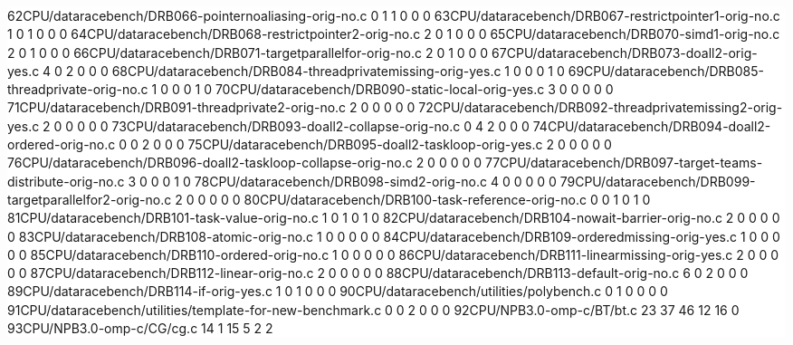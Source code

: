 <tr><td>62</td><td>CPU/dataracebench/DRB066-pointernoaliasing-orig-no.c</td><td> 0 </td><td> 1 </td><td> 1 </td><td> 0 </td><td> 0 </td><td> 0 </td></tr>
<tr><td>63</td><td>CPU/dataracebench/DRB067-restrictpointer1-orig-no.c</td><td> 1 </td><td> 0 </td><td> 1 </td><td> 0 </td><td> 0 </td><td> 0 </td></tr>
<tr><td>64</td><td>CPU/dataracebench/DRB068-restrictpointer2-orig-no.c</td><td> 2 </td><td> 0 </td><td> 1 </td><td> 0 </td><td> 0 </td><td> 0 </td></tr>
<tr><td>65</td><td>CPU/dataracebench/DRB070-simd1-orig-no.c</td><td> 2 </td><td> 0 </td><td> 1 </td><td> 0 </td><td> 0 </td><td> 0 </td></tr>
<tr><td>66</td><td>CPU/dataracebench/DRB071-targetparallelfor-orig-no.c</td><td> 2 </td><td> 0 </td><td> 1 </td><td> 0 </td><td> 0 </td><td> 0 </td></tr>
<tr><td>67</td><td>CPU/dataracebench/DRB073-doall2-orig-yes.c</td><td> 4 </td><td> 0 </td><td> 2 </td><td> 0 </td><td> 0 </td><td> 0 </td></tr>
<tr><td>68</td><td>CPU/dataracebench/DRB084-threadprivatemissing-orig-yes.c</td><td> 1 </td><td> 0 </td><td> 0 </td><td> 0 </td><td> 1 </td><td> 0 </td></tr>
<tr><td>69</td><td>CPU/dataracebench/DRB085-threadprivate-orig-no.c</td><td> 1 </td><td> 0 </td><td> 0 </td><td> 0 </td><td> 1 </td><td> 0 </td></tr>
<tr><td>70</td><td>CPU/dataracebench/DRB090-static-local-orig-yes.c</td><td> 3 </td><td> 0 </td><td> 0 </td><td> 0 </td><td> 0 </td><td> 0 </td></tr>
<tr><td>71</td><td>CPU/dataracebench/DRB091-threadprivate2-orig-no.c</td><td> 2 </td><td> 0 </td><td> 0 </td><td> 0 </td><td> 0 </td><td> 0 </td></tr>
<tr><td>72</td><td>CPU/dataracebench/DRB092-threadprivatemissing2-orig-yes.c</td><td> 2 </td><td> 0 </td><td> 0 </td><td> 0 </td><td> 0 </td><td> 0 </td></tr>
<tr><td>73</td><td>CPU/dataracebench/DRB093-doall2-collapse-orig-no.c</td><td> 0 </td><td> 4 </td><td> 2 </td><td> 0 </td><td> 0 </td><td> 0 </td></tr>
<tr><td>74</td><td>CPU/dataracebench/DRB094-doall2-ordered-orig-no.c</td><td> 0 </td><td> 0 </td><td> 2 </td><td> 0 </td><td> 0 </td><td> 0 </td></tr>
<tr><td>75</td><td>CPU/dataracebench/DRB095-doall2-taskloop-orig-yes.c</td><td> 2 </td><td> 0 </td><td> 0 </td><td> 0 </td><td> 0 </td><td> 0 </td></tr>
<tr><td>76</td><td>CPU/dataracebench/DRB096-doall2-taskloop-collapse-orig-no.c</td><td> 2 </td><td> 0 </td><td> 0 </td><td> 0 </td><td> 0 </td><td> 0 </td></tr>
<tr><td>77</td><td>CPU/dataracebench/DRB097-target-teams-distribute-orig-no.c</td><td> 3 </td><td> 0 </td><td> 0 </td><td> 0 </td><td> 1 </td><td> 0 </td></tr>
<tr><td>78</td><td>CPU/dataracebench/DRB098-simd2-orig-no.c</td><td> 4 </td><td> 0 </td><td> 0 </td><td> 0 </td><td> 0 </td><td> 0 </td></tr>
<tr><td>79</td><td>CPU/dataracebench/DRB099-targetparallelfor2-orig-no.c</td><td> 2 </td><td> 0 </td><td> 0 </td><td> 0 </td><td> 0 </td><td> 0 </td></tr>
<tr><td>80</td><td>CPU/dataracebench/DRB100-task-reference-orig-no.c</td><td> 0 </td><td> 0 </td><td> 1 </td><td> 0 </td><td> 1 </td><td> 0 </td></tr>
<tr><td>81</td><td>CPU/dataracebench/DRB101-task-value-orig-no.c</td><td> 1 </td><td> 0 </td><td> 1 </td><td> 0 </td><td> 1 </td><td> 0 </td></tr>
<tr><td>82</td><td>CPU/dataracebench/DRB104-nowait-barrier-orig-no.c</td><td> 2 </td><td> 0 </td><td> 0 </td><td> 0 </td><td> 0 </td><td> 0 </td></tr>
<tr><td>83</td><td>CPU/dataracebench/DRB108-atomic-orig-no.c</td><td> 1 </td><td> 0 </td><td> 0 </td><td> 0 </td><td> 0 </td><td> 0 </td></tr>
<tr><td>84</td><td>CPU/dataracebench/DRB109-orderedmissing-orig-yes.c</td><td> 1 </td><td> 0 </td><td> 0 </td><td> 0 </td><td> 0 </td><td> 0 </td></tr>
<tr><td>85</td><td>CPU/dataracebench/DRB110-ordered-orig-no.c</td><td> 1 </td><td> 0 </td><td> 0 </td><td> 0 </td><td> 0 </td><td> 0 </td></tr>
<tr><td>86</td><td>CPU/dataracebench/DRB111-linearmissing-orig-yes.c</td><td> 2 </td><td> 0 </td><td> 0 </td><td> 0 </td><td> 0 </td><td> 0 </td></tr>
<tr><td>87</td><td>CPU/dataracebench/DRB112-linear-orig-no.c</td><td> 2 </td><td> 0 </td><td> 0 </td><td> 0 </td><td> 0 </td><td> 0 </td></tr>
<tr><td>88</td><td>CPU/dataracebench/DRB113-default-orig-no.c</td><td> 6 </td><td> 0 </td><td> 2 </td><td> 0 </td><td> 0 </td><td> 0 </td></tr>
<tr><td>89</td><td>CPU/dataracebench/DRB114-if-orig-yes.c</td><td> 1 </td><td> 0 </td><td> 1 </td><td> 0 </td><td> 0 </td><td> 0 </td></tr>
<tr><td>90</td><td>CPU/dataracebench/utilities/polybench.c</td><td> 0 </td><td> 1 </td><td> 0 </td><td> 0 </td><td> 0 </td><td> 0 </td></tr>
<tr><td>91</td><td>CPU/dataracebench/utilities/template-for-new-benchmark.c</td><td> 0 </td><td> 0 </td><td> 2 </td><td> 0 </td><td> 0 </td><td> 0 </td></tr>
<tr><td>92</td><td>CPU/NPB3.0-omp-c/BT/bt.c</td><td> 23 </td><td> 37 </td><td> 46 </td><td> 12 </td><td> 16 </td><td> 0 </td></tr>
<tr><td>93</td><td>CPU/NPB3.0-omp-c/CG/cg.c</td><td> 14 </td><td> 1 </td><td> 15 </td><td> 5 </td><td> 2 </td><td> 2 </td></tr>
